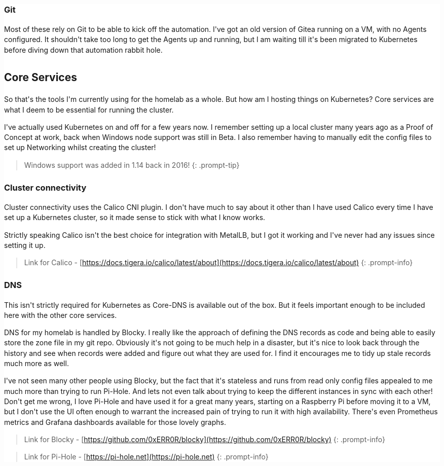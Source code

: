 ### Git
Most of these rely on Git to be able to kick off the automation. I've got an old version of Gitea running on a VM, with no Agents configured. It shouldn't take too long to get the Agents up and running, but I am waiting till it's been migrated to Kubernetes before diving down that automation rabbit hole.

## Core Services
So that's the tools I'm currently using for the homelab as a whole. But how am I hosting things on Kubernetes? Core services are what I deem to be essential for running the cluster.

I've actually used Kubernetes on and off for a few years now. I remember setting up a local cluster many years ago as a Proof of Concept at work, back when Windows node support was still in Beta. I also remember having to manually edit the config files to set up Networking whilst creating the cluster! 

> Windows support was added in 1.14 back in 2016!
{: .prompt-tip}

### Cluster connectivity
Cluster connectivity uses the Calico CNI plugin. I don't have much to say about it other than I have used Calico every time I have set up a Kubernetes cluster, so it made sense to stick with what I know works.

Strictly speaking Calico isn't the best choice for integration with MetalLB, but I got it working and I've never had any issues since setting it up.

>Link for Calico - [https://docs.tigera.io/calico/latest/about](https://docs.tigera.io/calico/latest/about)
{: .prompt-info}

### DNS
This isn't strictly required for Kubernetes as Core-DNS is available out of the box. But it feels important enough to be included here with the other core services.

DNS for my homelab is handled by Blocky. I really like the approach of defining the DNS records as code and being able to easily store the zone file in my git repo. Obviously it's not going to be much help in a disaster, but it's nice to look back through the history and see when records were added and figure out what they are used for. I find it encourages me to tidy up stale records much more as well.

I've not seen many other people using Blocky, but the fact that it's stateless and runs from read only config files appealed to me much more than trying to run Pi-Hole. And lets not even talk about trying to keep the different instances in sync with each other! Don't get me wrong, I love Pi-Hole and have used it for a great many years, starting on a Raspberry Pi before moving it to a VM, but I don't use the UI often enough to warrant the increased pain of trying to run it with high availability. There's even Prometheus metrics and Grafana dashboards available for those lovely graphs.

>Link for Blocky - [https://github.com/0xERR0R/blocky](https://github.com/0xERR0R/blocky)
{: .prompt-info}

>Link for Pi-Hole - [https://pi-hole.net](https://pi-hole.net)
{: .prompt-info}
